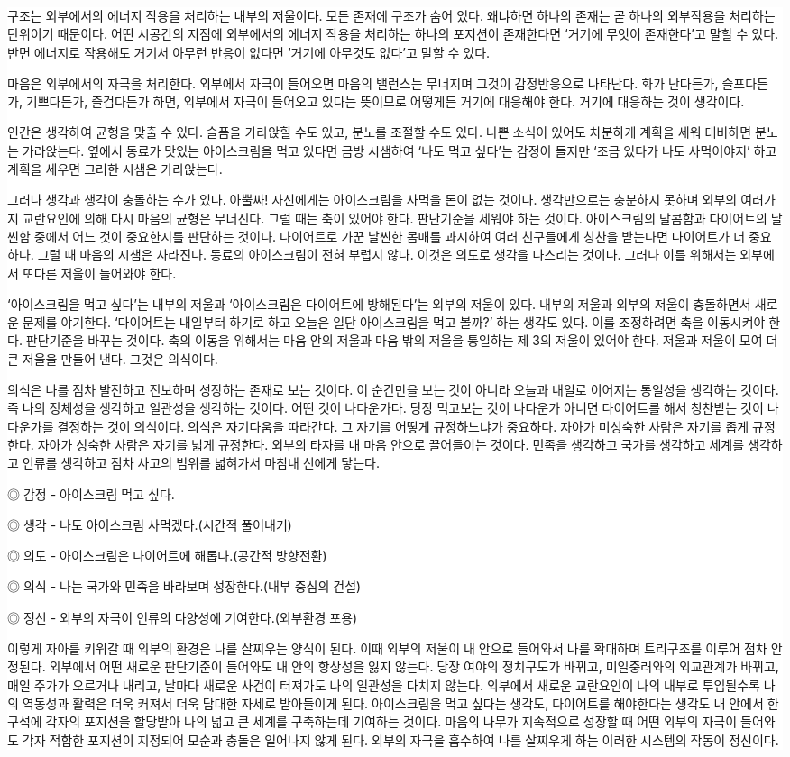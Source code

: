 </P> <P class=HStyle0>
  
</P> <P class=HStyle0>구조는 외부에서의 에너지 작용을 처리하는 내부의 저울이다. 모든 존재에 구조가 숨어 있다. 왜냐하면 하나의 존재는 곧 하나의 외부작용을 처리하는 단위이기 때문이다. 어떤 시공간의 지점에 외부에서의 에너지 작용을 처리하는 하나의 포지션이 존재한다면 ‘거기에 무엇이 존재한다’고 말할 수 있다. 반면 에너지로 작용해도 거기서 아무런 반응이 없다면 ‘거기에 아무것도 없다’고 말할 수 있다.</P> <P class=HStyle0>
  
</P> <P class=HStyle0>마음은 외부에서의 자극을 처리한다. 외부에서 자극이 들어오면 마음의 밸런스는 무너지며 그것이 감정반응으로 나타난다. 화가 난다든가, 슬프다든가, 기쁘다든가, 즐겁다든가 하면, 외부에서 자극이 들어오고 있다는 뜻이므로 어떻게든 거기에 대응해야 한다. 거기에 대응하는 것이 생각이다.</P> <P class=HStyle0>
  
</P> <P class=HStyle0>인간은 생각하여 균형을 맞출 수 있다. 슬픔을 가라앉힐 수도 있고, 분노를 조절할 수도 있다. 나쁜 소식이 있어도 차분하게 계획을 세워 대비하면 분노는 가라앉는다. 옆에서 동료가 맛있는 아이스크림을 먹고 있다면 금방 시샘하여 ‘나도 먹고 싶다’는 감정이 들지만 ‘조금 있다가 나도 사먹어야지’ 하고 계획을 세우면 그러한 시샘은 가라앉는다. </P> <P class=HStyle0>
  
</P> <P class=HStyle0>그러나 생각과 생각이 충돌하는 수가 있다. 아뿔싸! 자신에게는 아이스크림을 사먹을 돈이 없는 것이다. 생각만으로는 충분하지 못하며 외부의 여러가지 교란요인에 의해 다시 마음의 균형은 무너진다. 그럴 때는 축이 있어야 한다. 판단기준을 세워야 하는 것이다. 아이스크림의 달콤함과 다이어트의 날씬함 중에서 어느 것이 중요한지를 판단하는 것이다. 다이어트로 가꾼 날씬한 몸매를 과시하여 여러 친구들에게 칭찬을 받는다면 다이어트가 더 중요하다. 그럴 때 마음의 시샘은 사라진다. 동료의 아이스크림이 전혀 부럽지 않다. 이것은 의도로 생각을 다스리는 것이다. 그러나 이를 위해서는 외부에서 또다른 저울이 들어와야 한다.</P> <P class=HStyle0>
  
</P> <P class=HStyle0>‘아이스크림을 먹고 싶다’는 내부의 저울과 ‘아이스크림은 다이어트에 방해된다’는 외부의 저울이 있다. 내부의 저울과 외부의 저울이 충돌하면서 새로운 문제를 야기한다. ‘다이어트는 내일부터 하기로 하고 오늘은 일단 아이스크림을 먹고 볼까?’ 하는 생각도 있다. 이를 조정하려면 축을 이동시켜야 한다. 판단기준을 바꾸는 것이다. 축의 이동을 위해서는 마음 안의 저울과 마음 밖의 저울을 통일하는 제 3의 저울이 있어야 한다. 저울과 저울이 모여 더 큰 저울을 만들어 낸다. 그것은 의식이다. </P> <P class=HStyle0>
  
</P> <P class=HStyle0>의식은 나를 점차 발전하고 진보하며 성장하는 존재로 보는 것이다. 이 순간만을 보는 것이 아니라 오늘과 내일로 이어지는 통일성을 생각하는 것이다. 즉 나의 정체성을 생각하고 일관성을 생각하는 것이다. 어떤 것이 나다운가다. 당장 먹고보는 것이 나다운가 아니면 다이어트를 해서 칭찬받는 것이 나다운가를 결정하는 것이 의식이다. 의식은 자기다움을 따라간다. 그 자기를 어떻게 규정하느냐가 중요하다. 자아가 미성숙한 사람은 자기를 좁게 규정한다. 자아가 성숙한 사람은 자기를 넓게 규정한다. 외부의 타자를 내 마음 안으로 끌어들이는 것이다. 민족을 생각하고 국가를 생각하고 세계를 생각하고 인류를 생각하고 점차 사고의 범위를 넓혀가서 마침내 신에게 닿는다. </P> <P class=HStyle0>
  
</P> <P class=HStyle0>
  
</P> <P class=HStyle0>◎ 감정 - 아이스크림 먹고 싶다.</P> <P class=HStyle0>◎ 생각 - 나도 아이스크림 사먹겠다.(시간적 풀어내기)</P> <P class=HStyle0>◎ 의도 - 아이스크림은 다이어트에 해롭다.(공간적 방향전환)</P> <P class=HStyle0>◎ 의식 - 나는 국가와 민족을 바라보며 성장한다.(내부 중심의 건설)</P> <P class=HStyle0>◎ 정신 - 외부의 자극이 인류의 다양성에 기여한다.(외부환경 포용) </P> <P class=HStyle0>
  

  
이렇게 자아를 키워갈 때 외부의 환경은 나를 살찌우는 양식이 된다. 이때 외부의 저울이 내 안으로 들어와서 나를 확대하며 트리구조를 이루어 점차 안정된다. 외부에서 어떤 새로운 판단기준이 들어와도 내 안의 항상성을 잃지 않는다. 당장 여야의 정치구도가 바뀌고, 미일중러와의 외교관계가 바뀌고, 매일 주가가 오르거나 내리고, 날마다 새로운 사건이 터져가도 나의 일관성을 다치지 않는다. 외부에서 새로운 교란요인이 나의 내부로 투입될수록 나의 역동성과 활력은 더욱 커져서 더욱 담대한 자세로 받아들이게 된다. 아이스크림을 먹고 싶다는 생각도, 다이어트를 해야한다는 생각도 내 안에서 한 구석에 각자의 포지션을 할당받아 나의 넓고 큰 세계를 구축하는데 기여하는 것이다. 마음의 나무가 지속적으로 성장할 때 어떤 외부의 자극이 들어와도 각자 적합한 포지션이 지정되어 모순과 충돌은 일어나지 않게 된다. 외부의 자극을 흡수하여 나를 살찌우게 하는 이러한 시스템의 작동이 정신이다.</P> 





